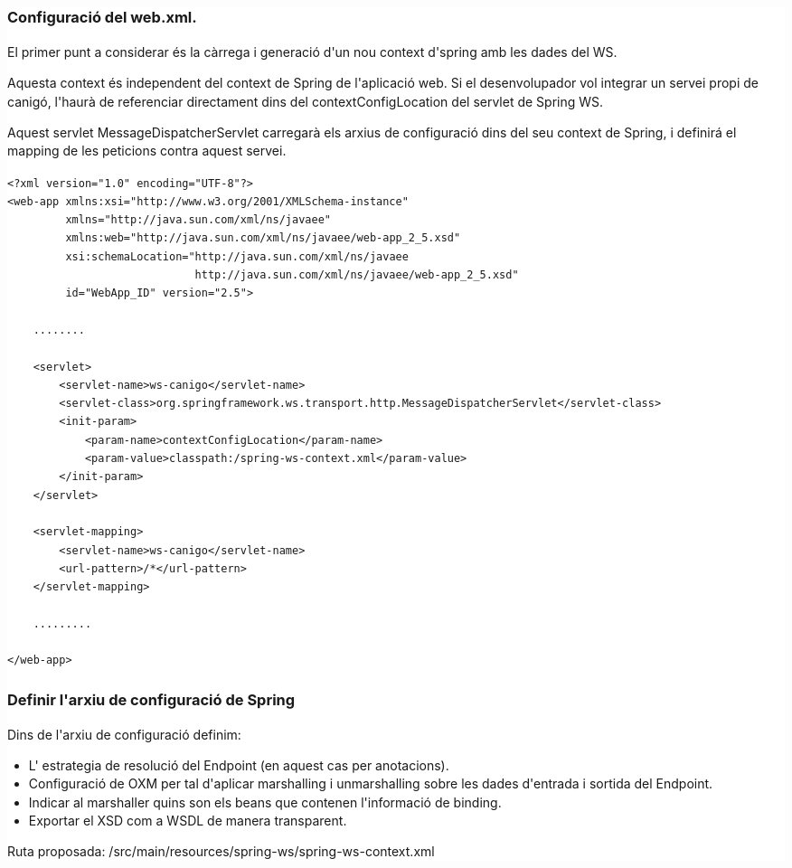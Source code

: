 ### Configuració del web.xml.

El primer punt a considerar és la càrrega i generació d'un nou context d'spring amb les dades del WS.
	
Aquesta context és independent del context de Spring de l'aplicació web. Si el desenvolupador vol integrar un servei propi de canigó, l'haurà de referenciar directament dins del contextConfigLocation del servlet de Spring WS.

Aquest servlet MessageDispatcherServlet carregarà els arxius de configuració dins del seu context de Spring, i definirá el mapping de les peticions contra aquest servei.

```
<?xml version="1.0" encoding="UTF-8"?>
<web-app xmlns:xsi="http://www.w3.org/2001/XMLSchema-instance" 
         xmlns="http://java.sun.com/xml/ns/javaee" 
         xmlns:web="http://java.sun.com/xml/ns/javaee/web-app_2_5.xsd" 
         xsi:schemaLocation="http://java.sun.com/xml/ns/javaee 
                             http://java.sun.com/xml/ns/javaee/web-app_2_5.xsd" 
	     id="WebApp_ID" version="2.5">

	........
	
    <servlet>
        <servlet-name>ws-canigo</servlet-name>
        <servlet-class>org.springframework.ws.transport.http.MessageDispatcherServlet</servlet-class>
		<init-param>
			<param-name>contextConfigLocation</param-name>
			<param-value>classpath:/spring-ws-context.xml</param-value>
		</init-param>
    </servlet>

    <servlet-mapping>
        <servlet-name>ws-canigo</servlet-name>
        <url-pattern>/*</url-pattern>
    </servlet-mapping>
	
	.........
	
</web-app>
```

### Definir l'arxiu de configuració de Spring

Dins de l'arxiu de configuració definim:

* L' estrategia de resolució del Endpoint (en aquest cas per anotacions).
* Configuració de OXM per tal d'aplicar marshalling i unmarshalling sobre les dades d'entrada i sortida del Endpoint.
* Indicar al marshaller quins son els beans que contenen l'informació de binding.
* Exportar el XSD com a WSDL de manera transparent.

Ruta proposada:
/src/main/resources/spring-ws/spring-ws-context.xml
	